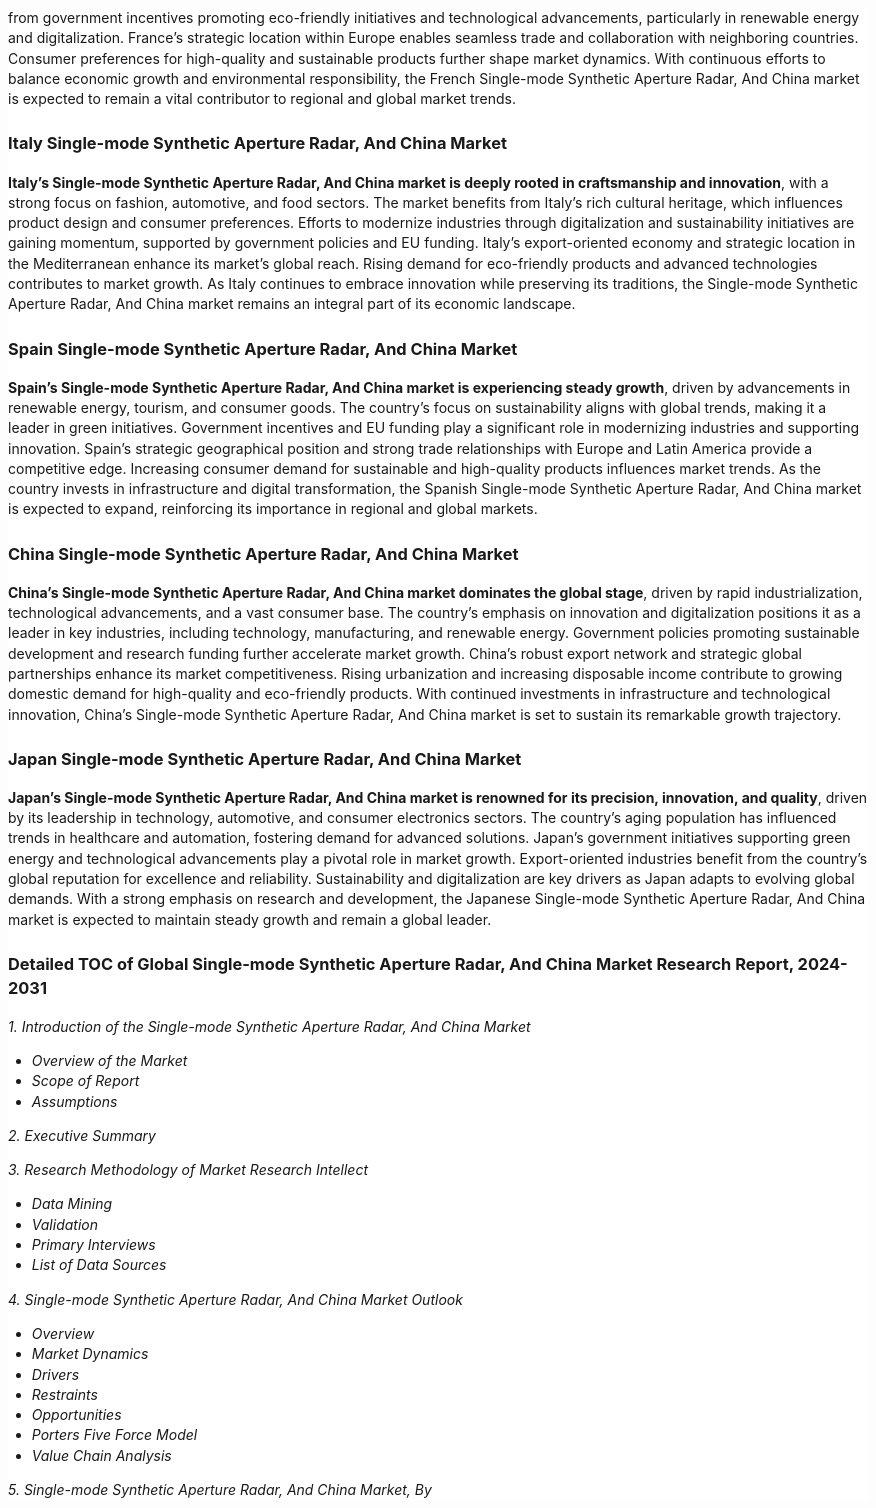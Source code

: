 from government incentives promoting eco-friendly initiatives and technological advancements, particularly in renewable energy and digitalization. France&rsquo;s strategic location within Europe enables seamless trade and collaboration with neighboring countries. Consumer preferences for high-quality and sustainable products further shape market dynamics. With continuous efforts to balance economic growth and environmental responsibility, the French Single-mode Synthetic Aperture Radar, And China market is expected to remain a vital contributor to regional and global market trends.</p><h3><strong>Italy Single-mode Synthetic Aperture Radar, And China Market</strong></h3><p><strong>Italy&rsquo;s Single-mode Synthetic Aperture Radar, And China market is deeply rooted in craftsmanship and innovation</strong>, with a strong focus on fashion, automotive, and food sectors. The market benefits from Italy&rsquo;s rich cultural heritage, which influences product design and consumer preferences. Efforts to modernize industries through digitalization and sustainability initiatives are gaining momentum, supported by government policies and EU funding. Italy&rsquo;s export-oriented economy and strategic location in the Mediterranean enhance its market&rsquo;s global reach. Rising demand for eco-friendly products and advanced technologies contributes to market growth. As Italy continues to embrace innovation while preserving its traditions, the Single-mode Synthetic Aperture Radar, And China market remains an integral part of its economic landscape.</p><h3><strong>Spain Single-mode Synthetic Aperture Radar, And China Market</strong></h3><p><strong>Spain&rsquo;s Single-mode Synthetic Aperture Radar, And China market is experiencing steady growth</strong>, driven by advancements in renewable energy, tourism, and consumer goods. The country&rsquo;s focus on sustainability aligns with global trends, making it a leader in green initiatives. Government incentives and EU funding play a significant role in modernizing industries and supporting innovation. Spain&rsquo;s strategic geographical position and strong trade relationships with Europe and Latin America provide a competitive edge. Increasing consumer demand for sustainable and high-quality products influences market trends. As the country invests in infrastructure and digital transformation, the Spanish Single-mode Synthetic Aperture Radar, And China market is expected to expand, reinforcing its importance in regional and global markets.</p><h3><strong>China Single-mode Synthetic Aperture Radar, And China Market</strong></h3><p><strong>China&rsquo;s Single-mode Synthetic Aperture Radar, And China market dominates the global stage</strong>, driven by rapid industrialization, technological advancements, and a vast consumer base. The country&rsquo;s emphasis on innovation and digitalization positions it as a leader in key industries, including technology, manufacturing, and renewable energy. Government policies promoting sustainable development and research funding further accelerate market growth. China&rsquo;s robust export network and strategic global partnerships enhance its market competitiveness. Rising urbanization and increasing disposable income contribute to growing domestic demand for high-quality and eco-friendly products. With continued investments in infrastructure and technological innovation, China&rsquo;s Single-mode Synthetic Aperture Radar, And China market is set to sustain its remarkable growth trajectory.</p><h3><strong>Japan Single-mode Synthetic Aperture Radar, And China Market</strong></h3><p><strong>Japan&rsquo;s Single-mode Synthetic Aperture Radar, And China market is renowned for its precision, innovation, and quality</strong>, driven by its leadership in technology, automotive, and consumer electronics sectors. The country&rsquo;s aging population has influenced trends in healthcare and automation, fostering demand for advanced solutions. Japan&rsquo;s government initiatives supporting green energy and technological advancements play a pivotal role in market growth. Export-oriented industries benefit from the country&rsquo;s global reputation for excellence and reliability. Sustainability and digitalization are key drivers as Japan adapts to evolving global demands. With a strong emphasis on research and development, the Japanese Single-mode Synthetic Aperture Radar, And China market is expected to maintain steady growth and remain a global leader.</p><h3><span class="">Detailed TOC of Global Single-mode Synthetic Aperture Radar, And China Market Research Report, 2024-2031</span></h3><p><em><span class="font-[700]">1. Introduction of the Single-mode Synthetic Aperture Radar, And China Market</span></em></p><ul><li><em><span class="">Overview of the Market</span></em></li><li><em><span class="">Scope of Report</span></em></li><li><em><span class="">Assumptions</span></em></li></ul><p><em><span class="font-[700]">2. Executive Summary</span></em></p><p><em><span class="font-[700]">3. Research Methodology of Market Research Intellect</span></em></p><ul><li><em><span class="">Data Mining</span></em></li><li><em><span class="">Validation</span></em></li><li><em><span class="">Primary Interviews</span></em></li><li><em><span class="">List of Data Sources</span></em></li></ul><p><em><span class="font-[700]">4. Single-mode Synthetic Aperture Radar, And China Market Outlook</span></em></p><ul><li><em><span class="">Overview</span></em></li><li><em><span class="">Market Dynamics</span></em></li><li><em><span class="">Drivers</span></em></li><li><em><span class="">Restraints</span></em></li><li><em><span class="">Opportunities</span></em></li><li><em><span class="">Porters Five Force Model</span></em></li><li><em><span class="">Value Chain Analysis</span></em></li></ul><p><em><span class="font-[700]">5. Single-mode Synthetic Aperture Radar, And China Market, By